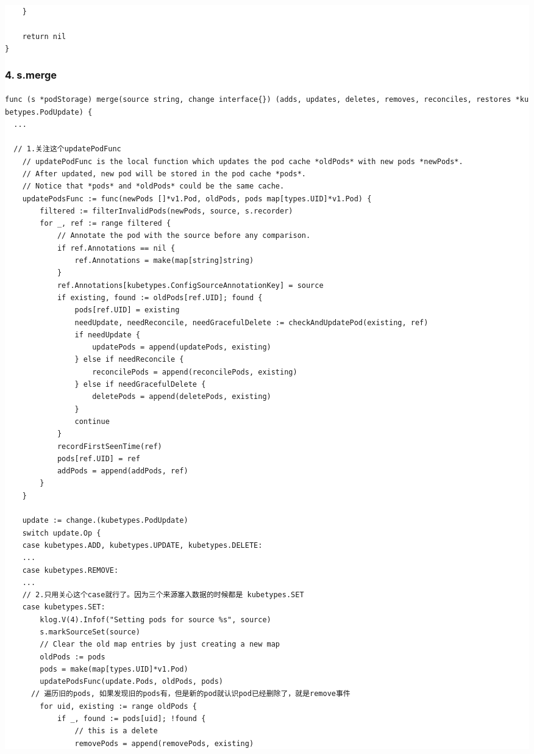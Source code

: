 ```
	}

	return nil
}
```

### 4. s.merge

```
func (s *podStorage) merge(source string, change interface{}) (adds, updates, deletes, removes, reconciles, restores *kubetypes.PodUpdate) {
  ... 
  
  // 1.关注这个updatePodFunc
	// updatePodFunc is the local function which updates the pod cache *oldPods* with new pods *newPods*.
	// After updated, new pod will be stored in the pod cache *pods*.
	// Notice that *pods* and *oldPods* could be the same cache.
	updatePodsFunc := func(newPods []*v1.Pod, oldPods, pods map[types.UID]*v1.Pod) {
		filtered := filterInvalidPods(newPods, source, s.recorder)
		for _, ref := range filtered {
			// Annotate the pod with the source before any comparison.
			if ref.Annotations == nil {
				ref.Annotations = make(map[string]string)
			}
			ref.Annotations[kubetypes.ConfigSourceAnnotationKey] = source
			if existing, found := oldPods[ref.UID]; found {
				pods[ref.UID] = existing
				needUpdate, needReconcile, needGracefulDelete := checkAndUpdatePod(existing, ref)
				if needUpdate {
					updatePods = append(updatePods, existing)
				} else if needReconcile {
					reconcilePods = append(reconcilePods, existing)
				} else if needGracefulDelete {
					deletePods = append(deletePods, existing)
				}
				continue
			}
			recordFirstSeenTime(ref)
			pods[ref.UID] = ref
			addPods = append(addPods, ref)
		}
	}

	update := change.(kubetypes.PodUpdate)
	switch update.Op {
	case kubetypes.ADD, kubetypes.UPDATE, kubetypes.DELETE:
	...
	case kubetypes.REMOVE:
	...
	// 2.只用关心这个case就行了。因为三个来源塞入数据的时候都是 kubetypes.SET
	case kubetypes.SET:
		klog.V(4).Infof("Setting pods for source %s", source)
		s.markSourceSet(source)
		// Clear the old map entries by just creating a new map
		oldPods := pods
		pods = make(map[types.UID]*v1.Pod)
		updatePodsFunc(update.Pods, oldPods, pods)
	  // 遍历旧的pods, 如果发现旧的pods有，但是新的pod就认识pod已经删除了，就是remove事件
		for uid, existing := range oldPods {
			if _, found := pods[uid]; !found {
				// this is a delete
				removePods = append(removePods, existing)
```